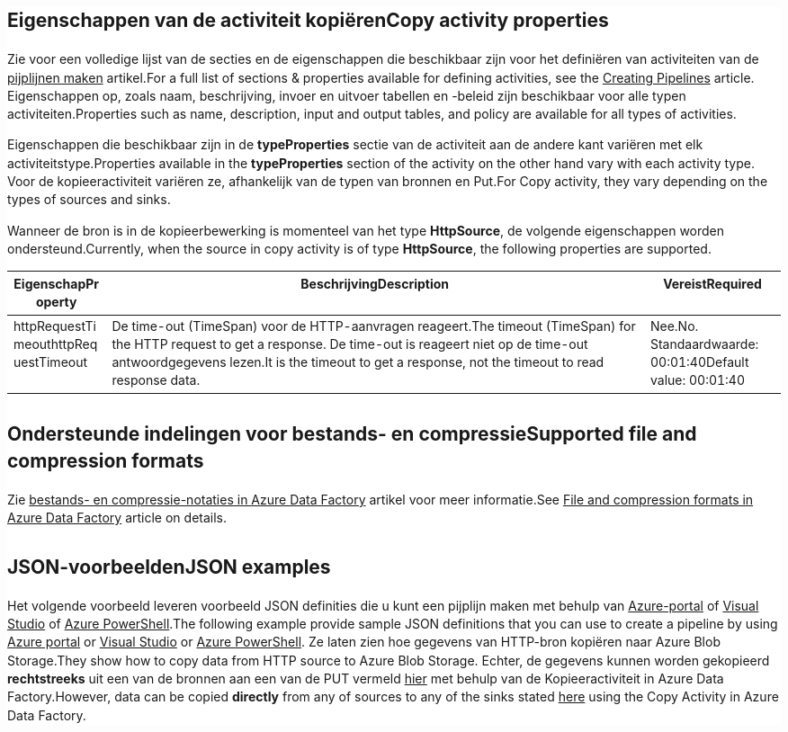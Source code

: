 ## <a name="copy-activity-properties"></a><span data-ttu-id="1905d-228">Eigenschappen van de activiteit kopiëren</span><span class="sxs-lookup"><span data-stu-id="1905d-228">Copy activity properties</span></span>
<span data-ttu-id="1905d-229">Zie voor een volledige lijst van de secties en de eigenschappen die beschikbaar zijn voor het definiëren van activiteiten van de [pijplijnen maken](data-factory-create-pipelines.md) artikel.</span><span class="sxs-lookup"><span data-stu-id="1905d-229">For a full list of sections & properties available for defining activities, see the [Creating Pipelines](data-factory-create-pipelines.md) article.</span></span> <span data-ttu-id="1905d-230">Eigenschappen op, zoals naam, beschrijving, invoer en uitvoer tabellen en -beleid zijn beschikbaar voor alle typen activiteiten.</span><span class="sxs-lookup"><span data-stu-id="1905d-230">Properties such as name, description, input and output tables, and policy are available for all types of activities.</span></span>

<span data-ttu-id="1905d-231">Eigenschappen die beschikbaar zijn in de **typeProperties** sectie van de activiteit aan de andere kant variëren met elk activiteitstype.</span><span class="sxs-lookup"><span data-stu-id="1905d-231">Properties available in the **typeProperties** section of the activity on the other hand vary with each activity type.</span></span> <span data-ttu-id="1905d-232">Voor de kopieeractiviteit variëren ze, afhankelijk van de typen van bronnen en Put.</span><span class="sxs-lookup"><span data-stu-id="1905d-232">For Copy activity, they vary depending on the types of sources and sinks.</span></span>

<span data-ttu-id="1905d-233">Wanneer de bron is in de kopieerbewerking is momenteel van het type **HttpSource**, de volgende eigenschappen worden ondersteund.</span><span class="sxs-lookup"><span data-stu-id="1905d-233">Currently, when the source in copy activity is of type **HttpSource**, the following properties are supported.</span></span>

| <span data-ttu-id="1905d-234">Eigenschap</span><span class="sxs-lookup"><span data-stu-id="1905d-234">Property</span></span> | <span data-ttu-id="1905d-235">Beschrijving</span><span class="sxs-lookup"><span data-stu-id="1905d-235">Description</span></span> | <span data-ttu-id="1905d-236">Vereist</span><span class="sxs-lookup"><span data-stu-id="1905d-236">Required</span></span> |
| -------- | ----------- | -------- |
| <span data-ttu-id="1905d-237">httpRequestTimeout</span><span class="sxs-lookup"><span data-stu-id="1905d-237">httpRequestTimeout</span></span> | <span data-ttu-id="1905d-238">De time-out (TimeSpan) voor de HTTP-aanvragen reageert.</span><span class="sxs-lookup"><span data-stu-id="1905d-238">The timeout (TimeSpan) for the HTTP request to get a response.</span></span> <span data-ttu-id="1905d-239">De time-out is reageert niet op de time-out antwoordgegevens lezen.</span><span class="sxs-lookup"><span data-stu-id="1905d-239">It is the timeout to get a response, not the timeout to read response data.</span></span> | <span data-ttu-id="1905d-240">Nee.</span><span class="sxs-lookup"><span data-stu-id="1905d-240">No.</span></span> <span data-ttu-id="1905d-241">Standaardwaarde: 00:01:40</span><span class="sxs-lookup"><span data-stu-id="1905d-241">Default value: 00:01:40</span></span> |

## <a name="supported-file-and-compression-formats"></a><span data-ttu-id="1905d-242">Ondersteunde indelingen voor bestands- en compressie</span><span class="sxs-lookup"><span data-stu-id="1905d-242">Supported file and compression formats</span></span>
<span data-ttu-id="1905d-243">Zie [bestands- en compressie-notaties in Azure Data Factory](data-factory-supported-file-and-compression-formats.md) artikel voor meer informatie.</span><span class="sxs-lookup"><span data-stu-id="1905d-243">See [File and compression formats in Azure Data Factory](data-factory-supported-file-and-compression-formats.md) article on details.</span></span>

## <a name="json-examples"></a><span data-ttu-id="1905d-244">JSON-voorbeelden</span><span class="sxs-lookup"><span data-stu-id="1905d-244">JSON examples</span></span>
<span data-ttu-id="1905d-245">Het volgende voorbeeld leveren voorbeeld JSON definities die u kunt een pijplijn maken met behulp van [Azure-portal](data-factory-copy-activity-tutorial-using-azure-portal.md) of [Visual Studio](data-factory-copy-activity-tutorial-using-visual-studio.md) of [Azure PowerShell](data-factory-copy-activity-tutorial-using-powershell.md).</span><span class="sxs-lookup"><span data-stu-id="1905d-245">The following example provide sample JSON definitions that you can use to create a pipeline by using [Azure portal](data-factory-copy-activity-tutorial-using-azure-portal.md) or [Visual Studio](data-factory-copy-activity-tutorial-using-visual-studio.md) or [Azure PowerShell](data-factory-copy-activity-tutorial-using-powershell.md).</span></span> <span data-ttu-id="1905d-246">Ze laten zien hoe gegevens van HTTP-bron kopiëren naar Azure Blob Storage.</span><span class="sxs-lookup"><span data-stu-id="1905d-246">They show how to copy data from HTTP source to Azure Blob Storage.</span></span> <span data-ttu-id="1905d-247">Echter, de gegevens kunnen worden gekopieerd **rechtstreeks** uit een van de bronnen aan een van de PUT vermeld [hier](data-factory-data-movement-activities.md#supported-data-stores-and-formats) met behulp van de Kopieeractiviteit in Azure Data Factory.</span><span class="sxs-lookup"><span data-stu-id="1905d-247">However, data can be copied **directly** from any of sources to any of the sinks stated [here](data-factory-data-movement-activities.md#supported-data-stores-and-formats) using the Copy Activity in Azure Data Factory.</span></span>
